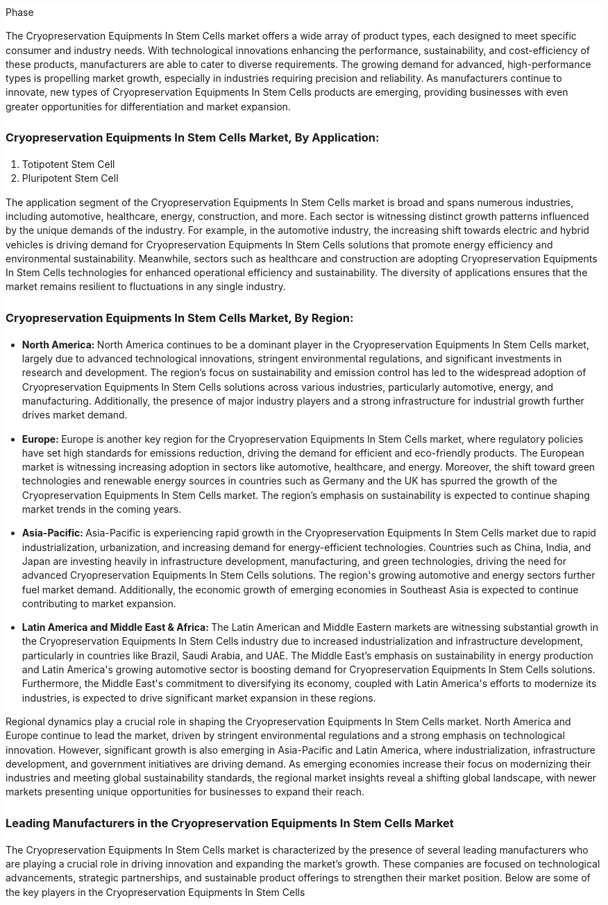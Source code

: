 Phase</li></ol><p>The ﻿Cryopreservation Equipments In Stem Cells market offers a wide array of product types, each designed to meet specific consumer and industry needs. With technological innovations enhancing the performance, sustainability, and cost-efficiency of these products, manufacturers are able to cater to diverse requirements. The growing demand for advanced, high-performance types is propelling market growth, especially in industries requiring precision and reliability. As manufacturers continue to innovate, new types of ﻿Cryopreservation Equipments In Stem Cells products are emerging, providing businesses with even greater opportunities for differentiation and market expansion.</p><h3>﻿Cryopreservation Equipments In Stem Cells Market,&nbsp;By Application:</h3><ol><li>Totipotent Stem Cell<li> Pluripotent Stem Cell</li></ol><p>The application segment of the ﻿Cryopreservation Equipments In Stem Cells market is broad and spans numerous industries, including automotive, healthcare, energy, construction, and more. Each sector is witnessing distinct growth patterns influenced by the unique demands of the industry. For example, in the automotive industry, the increasing shift towards electric and hybrid vehicles is driving demand for ﻿Cryopreservation Equipments In Stem Cells solutions that promote energy efficiency and environmental sustainability. Meanwhile, sectors such as healthcare and construction are adopting ﻿Cryopreservation Equipments In Stem Cells technologies for enhanced operational efficiency and sustainability. The diversity of applications ensures that the market remains resilient to fluctuations in any single industry.</p><h3>﻿Cryopreservation Equipments In Stem Cells Market, By Region:</h3><ul><li><p><strong>North America:&nbsp;</strong>North America continues to be a dominant player in the ﻿Cryopreservation Equipments In Stem Cells market, largely due to advanced technological innovations, stringent environmental regulations, and significant investments in research and development. The region&rsquo;s focus on sustainability and emission control has led to the widespread adoption of ﻿Cryopreservation Equipments In Stem Cells solutions across various industries, particularly automotive, energy, and manufacturing. Additionally, the presence of major industry players and a strong infrastructure for industrial growth further drives market demand.</p></li><li><p><strong><strong>Europe:&nbsp;</strong></strong>Europe is another key region for the ﻿Cryopreservation Equipments In Stem Cells market, where regulatory policies have set high standards for emissions reduction, driving the demand for efficient and eco-friendly products. The European market is witnessing increasing adoption in sectors like automotive, healthcare, and energy. Moreover, the shift toward green technologies and renewable energy sources in countries such as Germany and the UK has spurred the growth of the ﻿Cryopreservation Equipments In Stem Cells market. The region&rsquo;s emphasis on sustainability is expected to continue shaping market trends in the coming years.</p></li><li><p><strong><strong>Asia-Pacific:&nbsp;</strong></strong>Asia-Pacific is experiencing rapid growth in the ﻿Cryopreservation Equipments In Stem Cells market due to rapid industrialization, urbanization, and increasing demand for energy-efficient technologies. Countries such as China, India, and Japan are investing heavily in infrastructure development, manufacturing, and green technologies, driving the need for advanced ﻿Cryopreservation Equipments In Stem Cells solutions. The region's growing automotive and energy sectors further fuel market demand. Additionally, the economic growth of emerging economies in Southeast Asia is expected to continue contributing to market expansion.</p></li><li><p><strong><strong>Latin America and Middle East &amp; Africa:&nbsp;</strong></strong>The Latin American and Middle Eastern markets are witnessing substantial growth in the ﻿Cryopreservation Equipments In Stem Cells industry due to increased industrialization and infrastructure development, particularly in countries like Brazil, Saudi Arabia, and UAE. The Middle East&rsquo;s emphasis on sustainability in energy production and Latin America's growing automotive sector is boosting demand for ﻿Cryopreservation Equipments In Stem Cells solutions. Furthermore, the Middle East's commitment to diversifying its economy, coupled with Latin America's efforts to modernize its industries, is expected to drive significant market expansion in these regions.</p></li></ul><p>Regional dynamics play a crucial role in shaping the ﻿Cryopreservation Equipments In Stem Cells market. North America and Europe continue to lead the market, driven by stringent environmental regulations and a strong emphasis on technological innovation. However, significant growth is also emerging in Asia-Pacific and Latin America, where industrialization, infrastructure development, and government initiatives are driving demand. As emerging economies increase their focus on modernizing their industries and meeting global sustainability standards, the regional market insights reveal a shifting global landscape, with newer markets presenting unique opportunities for businesses to expand their reach.</p><h3><strong>Leading Manufacturers in the ﻿Cryopreservation Equipments In Stem Cells Market</strong></h3><p>The ﻿Cryopreservation Equipments In Stem Cells market is characterized by the presence of several leading manufacturers who are playing a crucial role in driving innovation and expanding the market&rsquo;s growth. These companies are focused on technological advancements, strategic partnerships, and sustainable product offerings to strengthen their market position. Below are some of the key players in the ﻿Cryopreservation Equipments In Stem Cells